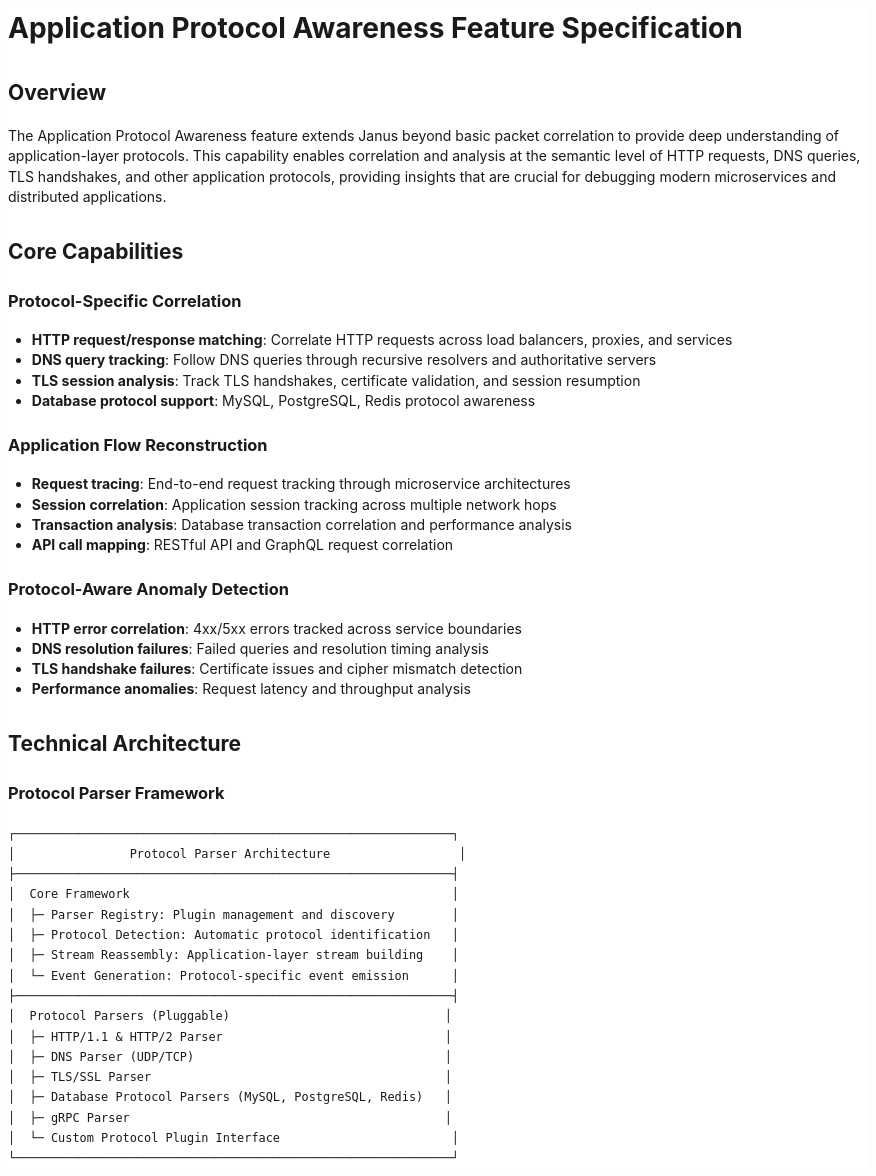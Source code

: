 # Application Protocol Awareness Feature Specification

## Overview

The Application Protocol Awareness feature extends Janus beyond basic packet correlation to provide deep understanding of application-layer protocols. This capability enables correlation and analysis at the semantic level of HTTP requests, DNS queries, TLS handshakes, and other application protocols, providing insights that are crucial for debugging modern microservices and distributed applications.

## Core Capabilities

### Protocol-Specific Correlation
- **HTTP request/response matching**: Correlate HTTP requests across load balancers, proxies, and services
- **DNS query tracking**: Follow DNS queries through recursive resolvers and authoritative servers
- **TLS session analysis**: Track TLS handshakes, certificate validation, and session resumption
- **Database protocol support**: MySQL, PostgreSQL, Redis protocol awareness

### Application Flow Reconstruction
- **Request tracing**: End-to-end request tracking through microservice architectures
- **Session correlation**: Application session tracking across multiple network hops
- **Transaction analysis**: Database transaction correlation and performance analysis
- **API call mapping**: RESTful API and GraphQL request correlation

### Protocol-Aware Anomaly Detection
- **HTTP error correlation**: 4xx/5xx errors tracked across service boundaries
- **DNS resolution failures**: Failed queries and resolution timing analysis
- **TLS handshake failures**: Certificate issues and cipher mismatch detection
- **Performance anomalies**: Request latency and throughput analysis

## Technical Architecture

### Protocol Parser Framework
```
┌─────────────────────────────────────────────────────────────┐
│                Protocol Parser Architecture                  │
├─────────────────────────────────────────────────────────────┤
│  Core Framework                                             │
│  ├─ Parser Registry: Plugin management and discovery        │
│  ├─ Protocol Detection: Automatic protocol identification   │
│  ├─ Stream Reassembly: Application-layer stream building    │
│  └─ Event Generation: Protocol-specific event emission      │
├─────────────────────────────────────────────────────────────┤
│  Protocol Parsers (Pluggable)                              │
│  ├─ HTTP/1.1 & HTTP/2 Parser                               │
│  ├─ DNS Parser (UDP/TCP)                                   │
│  ├─ TLS/SSL Parser                                         │
│  ├─ Database Protocol Parsers (MySQL, PostgreSQL, Redis)   │
│  ├─ gRPC Parser                                            │
│  └─ Custom Protocol Plugin Interface                        │
└─────────────────────────────────────────────────────────────┘
```
